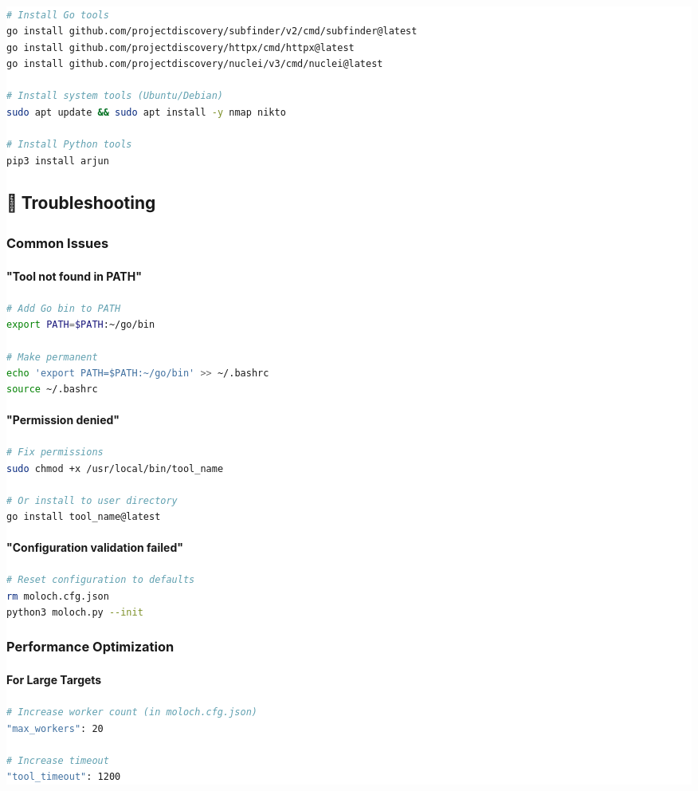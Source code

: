 ```bash
# Install Go tools
go install github.com/projectdiscovery/subfinder/v2/cmd/subfinder@latest
go install github.com/projectdiscovery/httpx/cmd/httpx@latest
go install github.com/projectdiscovery/nuclei/v3/cmd/nuclei@latest

# Install system tools (Ubuntu/Debian)
sudo apt update && sudo apt install -y nmap nikto

# Install Python tools
pip3 install arjun
```

## 🚨 Troubleshooting

### Common Issues

#### "Tool not found in PATH"
```bash
# Add Go bin to PATH
export PATH=$PATH:~/go/bin

# Make permanent
echo 'export PATH=$PATH:~/go/bin' >> ~/.bashrc
source ~/.bashrc
```

#### "Permission denied"
```bash
# Fix permissions
sudo chmod +x /usr/local/bin/tool_name

# Or install to user directory
go install tool_name@latest
```

#### "Configuration validation failed"
```bash
# Reset configuration to defaults
rm moloch.cfg.json
python3 moloch.py --init
```

### Performance Optimization

#### For Large Targets
```bash
# Increase worker count (in moloch.cfg.json)
"max_workers": 20

# Increase timeout
"tool_timeout": 1200
```
